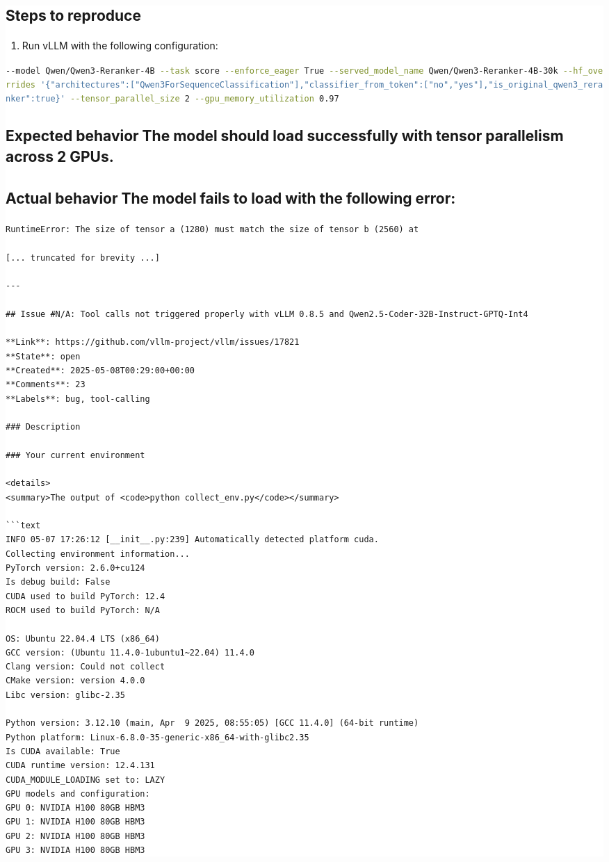 ## Steps to reproduce 
1. Run vLLM with the following configuration: 
```bash 
--model Qwen/Qwen3-Reranker-4B --task score --enforce_eager True --served_model_name Qwen/Qwen3-Reranker-4B-30k --hf_overrides '{"architectures":["Qwen3ForSequenceClassification"],"classifier_from_token":["no","yes"],"is_original_qwen3_reranker":true}' --tensor_parallel_size 2 --gpu_memory_utilization 0.97 
``` 

## Expected behavior The model should load successfully with tensor parallelism across 2 GPUs. 
## Actual behavior The model fails to load with the following error: 
``` 
RuntimeError: The size of tensor a (1280) must match the size of tensor b (2560) at

[... truncated for brevity ...]

---

## Issue #N/A: Tool calls not triggered properly with vLLM 0.8.5 and Qwen2.5-Coder-32B-Instruct-GPTQ-Int4

**Link**: https://github.com/vllm-project/vllm/issues/17821
**State**: open
**Created**: 2025-05-08T00:29:00+00:00
**Comments**: 23
**Labels**: bug, tool-calling

### Description

### Your current environment

<details>
<summary>The output of <code>python collect_env.py</code></summary>

```text
INFO 05-07 17:26:12 [__init__.py:239] Automatically detected platform cuda.
Collecting environment information...
PyTorch version: 2.6.0+cu124
Is debug build: False
CUDA used to build PyTorch: 12.4
ROCM used to build PyTorch: N/A

OS: Ubuntu 22.04.4 LTS (x86_64)
GCC version: (Ubuntu 11.4.0-1ubuntu1~22.04) 11.4.0
Clang version: Could not collect
CMake version: version 4.0.0
Libc version: glibc-2.35

Python version: 3.12.10 (main, Apr  9 2025, 08:55:05) [GCC 11.4.0] (64-bit runtime)
Python platform: Linux-6.8.0-35-generic-x86_64-with-glibc2.35
Is CUDA available: True
CUDA runtime version: 12.4.131
CUDA_MODULE_LOADING set to: LAZY
GPU models and configuration:
GPU 0: NVIDIA H100 80GB HBM3
GPU 1: NVIDIA H100 80GB HBM3
GPU 2: NVIDIA H100 80GB HBM3
GPU 3: NVIDIA H100 80GB HBM3

```